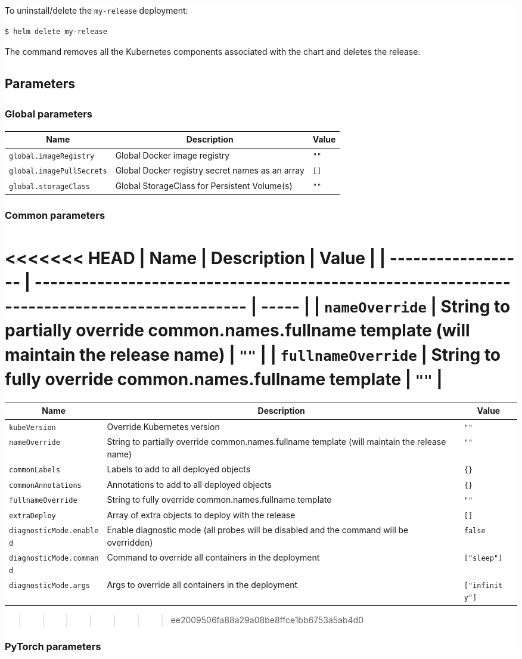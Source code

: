 To uninstall/delete the `my-release` deployment:

```console
$ helm delete my-release
```

The command removes all the Kubernetes components associated with the chart and deletes the release.

## Parameters

### Global parameters

| Name                      | Description                                     | Value |
| ------------------------- | ----------------------------------------------- | ----- |
| `global.imageRegistry`    | Global Docker image registry                    | `""`  |
| `global.imagePullSecrets` | Global Docker registry secret names as an array | `[]`  |
| `global.storageClass`     | Global StorageClass for Persistent Volume(s)    | `""`  |


### Common parameters

<<<<<<< HEAD
| Name               | Description                                                                                  | Value |
| ------------------ | -------------------------------------------------------------------------------------------- | ----- |
| `nameOverride`     | String to partially override common.names.fullname template (will maintain the release name) | `""`  |
| `fullnameOverride` | String to fully override common.names.fullname template                                      | `""`  |
=======
| Name                     | Description                                                                                  | Value          |
| ------------------------ | -------------------------------------------------------------------------------------------- | -------------- |
| `kubeVersion`            | Override Kubernetes version                                                                  | `""`           |
| `nameOverride`           | String to partially override common.names.fullname template (will maintain the release name) | `""`           |
| `commonLabels`           | Labels to add to all deployed objects                                                        | `{}`           |
| `commonAnnotations`      | Annotations to add to all deployed objects                                                   | `{}`           |
| `fullnameOverride`       | String to fully override common.names.fullname template                                      | `""`           |
| `extraDeploy`            | Array of extra objects to deploy with the release                                            | `[]`           |
| `diagnosticMode.enabled` | Enable diagnostic mode (all probes will be disabled and the command will be overridden)      | `false`        |
| `diagnosticMode.command` | Command to override all containers in the deployment                                         | `["sleep"]`    |
| `diagnosticMode.args`    | Args to override all containers in the deployment                                            | `["infinity"]` |
>>>>>>> ee2009506fa88a29a08be8ffce1bb6753a5ab4d0


### PyTorch parameters
